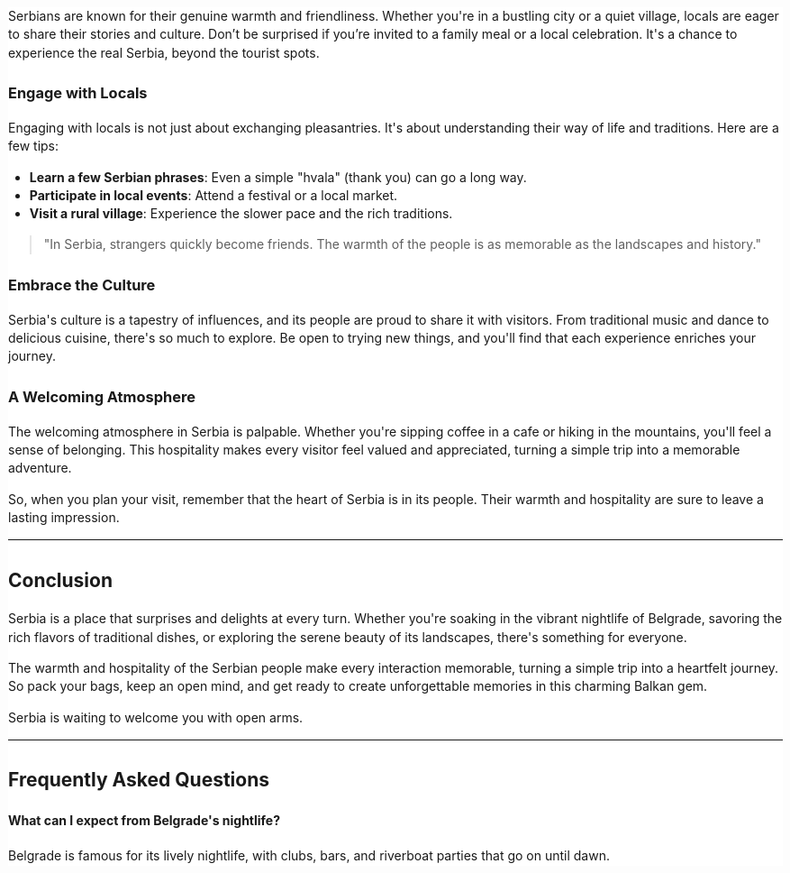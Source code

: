Serbians are known for their genuine warmth and friendliness. Whether you're in a bustling city or a quiet village, locals are eager to share their stories and culture. Don’t be surprised if you’re invited to a family meal or a local celebration. It's a chance to experience the real Serbia, beyond the tourist spots.

### Engage with Locals

Engaging with locals is not just about exchanging pleasantries. It's about understanding their way of life and traditions. Here are a few tips:

*   **Learn a few Serbian phrases**: Even a simple "hvala" (thank you) can go a long way.
*   **Participate in local events**: Attend a festival or a local market.
*   **Visit a rural village**: Experience the slower pace and the rich traditions.

> "In Serbia, strangers quickly become friends. The warmth of the people is as memorable as the landscapes and history."

### Embrace the Culture

Serbia's culture is a tapestry of influences, and its people are proud to share it with visitors. From traditional music and dance to delicious cuisine, there's so much to explore. Be open to trying new things, and you'll find that each experience enriches your journey.

### A Welcoming Atmosphere

The welcoming atmosphere in Serbia is palpable. Whether you're sipping coffee in a cafe or hiking in the mountains, you'll feel a sense of belonging. This hospitality makes every visitor feel valued and appreciated, turning a simple trip into a memorable adventure.

So, when you plan your visit, remember that the heart of Serbia is in its people. Their warmth and hospitality are sure to leave a lasting impression.

---

## Conclusion

Serbia is a place that surprises and delights at every turn. Whether you're soaking in the vibrant nightlife of Belgrade, savoring the rich flavors of traditional dishes, or exploring the serene beauty of its landscapes, there's something for everyone. 

The warmth and hospitality of the Serbian people make every interaction memorable, turning a simple trip into a heartfelt journey. So pack your bags, keep an open mind, and get ready to create unforgettable memories in this charming Balkan gem. 

Serbia is waiting to welcome you with open arms.

---

## Frequently Asked Questions

#### What can I expect from Belgrade's nightlife?

Belgrade is famous for its lively nightlife, with clubs, bars, and riverboat parties that go on until dawn.
